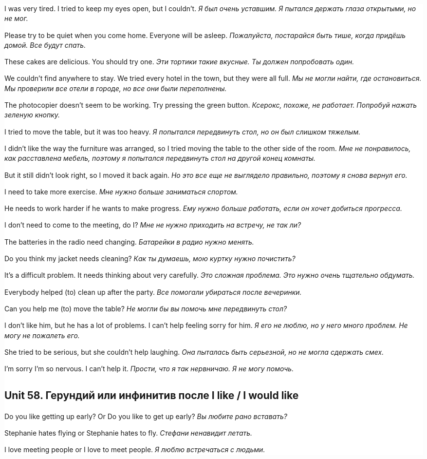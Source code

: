 I was very tired. I tried to keep my eyes open, but I couldn’t. *Я был очень уставшим. Я пытался держать глаза открытыми, но не мог.*

Please try to be quiet when you come home. Everyone will be asleep. *Пожалуйста, постарайся быть тише, когда придёшь домой. Все будут спать.*

These cakes are delicious. You should try one. *Эти тортики такие вкусные. Ты должен попробовать один.*

We couldn’t find anywhere to stay. We tried every hotel in the town, but they were all full. *Мы не могли найти, где остановиться. Мы проверили все отели в городе, но все они были переполнены.*

The photocopier doesn’t seem to be working. Try pressing the green button. *Ксерокс, похоже, не работает. Попробуй нажать зеленую кнопку.*

I tried to move the table, but it was too heavy. *Я попытался передвинуть стол, но он был слишком тяжелым.*

I didn’t like the way the furniture was arranged, so I tried moving the table to the other side of the room. *Мне не понравилось, как расставлена мебель, поэтому я попытался передвинуть стол на другой конец комнаты.*

But it still didn’t look right, so I moved it back again. *Но это все еще не выглядело правильно, поэтому я снова вернул его.*

I need to take more exercise. *Мне нужно больше заниматься спортом.*

He needs to work harder if he wants to make progress. *Ему нужно больше работать, если он хочет добиться прогресса.*

I don’t need to come to the meeting, do I? *Мне не нужно приходить на встречу, не так ли?*

The batteries in the radio need changing. *Батарейки в радио нужно менять.*

Do you think my jacket needs cleaning? *Как ты думаешь, мою куртку нужно почистить?*

It’s a difficult problem. It needs thinking about very carefully. *Это сложная проблема. Это нужно очень тщательно обдумать.*

Everybody helped (to) clean up after the party. *Все помогали убираться после вечеринки.*

Can you help me (to) move the table? *Не могли бы вы помочь мне передвинуть стол?*

I don’t like him, but he has a lot of problems. I can’t help feeling sorry for him. *Я его не люблю, но у него много проблем. Не могу не пожалеть его.*

She tried to be serious, but she couldn’t help laughing. *Она пыталась быть серьезной, но не могла сдержать смех.*

I’m sorry I’m so nervous. I can’t help it. *Прости, что я так нервничаю. Я не могу помочь.*

## Unit 58. Герундий или инфинитив после I like / I would like

Do you like getting up early? Or Do you like to get up early? *Вы любите рано вставать?*

Stephanie hates flying or Stephanie hates to fly. *Стефани ненавидит летать.*

I love meeting people or I love to meet people. *Я люблю встречаться с людьми.*

